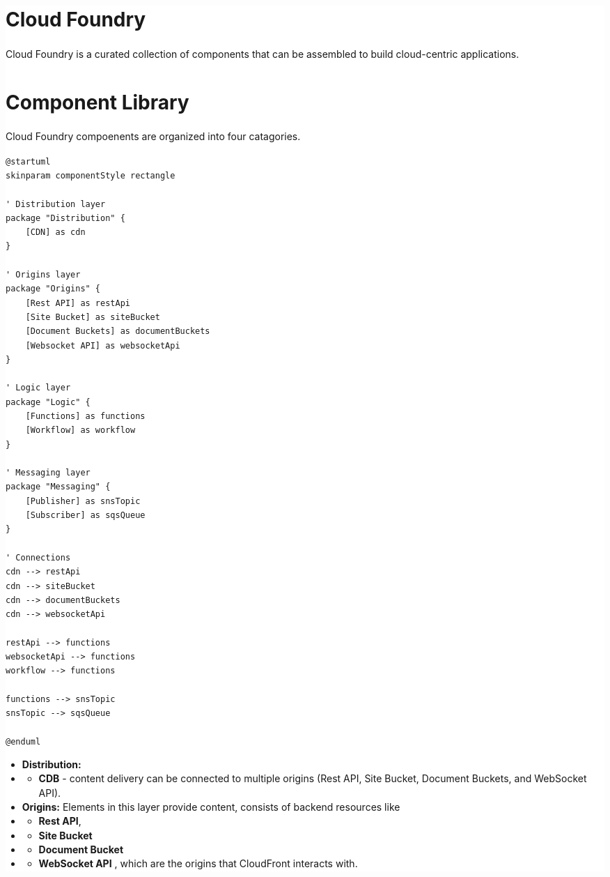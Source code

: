 # Cloud Foundry

Cloud Foundry is a curated collection of components that can be assembled to build cloud-centric applications.

# Component Library

Cloud Foundry compoenents are organized into four catagories.

```plantuml
@startuml
skinparam componentStyle rectangle

' Distribution layer
package "Distribution" {
    [CDN] as cdn
}

' Origins layer
package "Origins" {
    [Rest API] as restApi
    [Site Bucket] as siteBucket
    [Document Buckets] as documentBuckets
    [Websocket API] as websocketApi
}

' Logic layer
package "Logic" {
    [Functions] as functions
    [Workflow] as workflow
}

' Messaging layer
package "Messaging" {
    [Publisher] as snsTopic
    [Subscriber] as sqsQueue
}

' Connections
cdn --> restApi
cdn --> siteBucket
cdn --> documentBuckets
cdn --> websocketApi

restApi --> functions
websocketApi --> functions
workflow --> functions

functions --> snsTopic
snsTopic --> sqsQueue

@enduml
```
* **Distribution:**
* * **CDB** - content delivery can be connected to multiple origins (Rest API, Site Bucket, Document Buckets, and WebSocket API).
* **Origins:**
Elements in this layer provide content, consists of backend resources like
* * **Rest API**,
* * **Site Bucket**
* * **Document Bucket**
* * **WebSocket API**
, which are the origins that CloudFront interacts with.